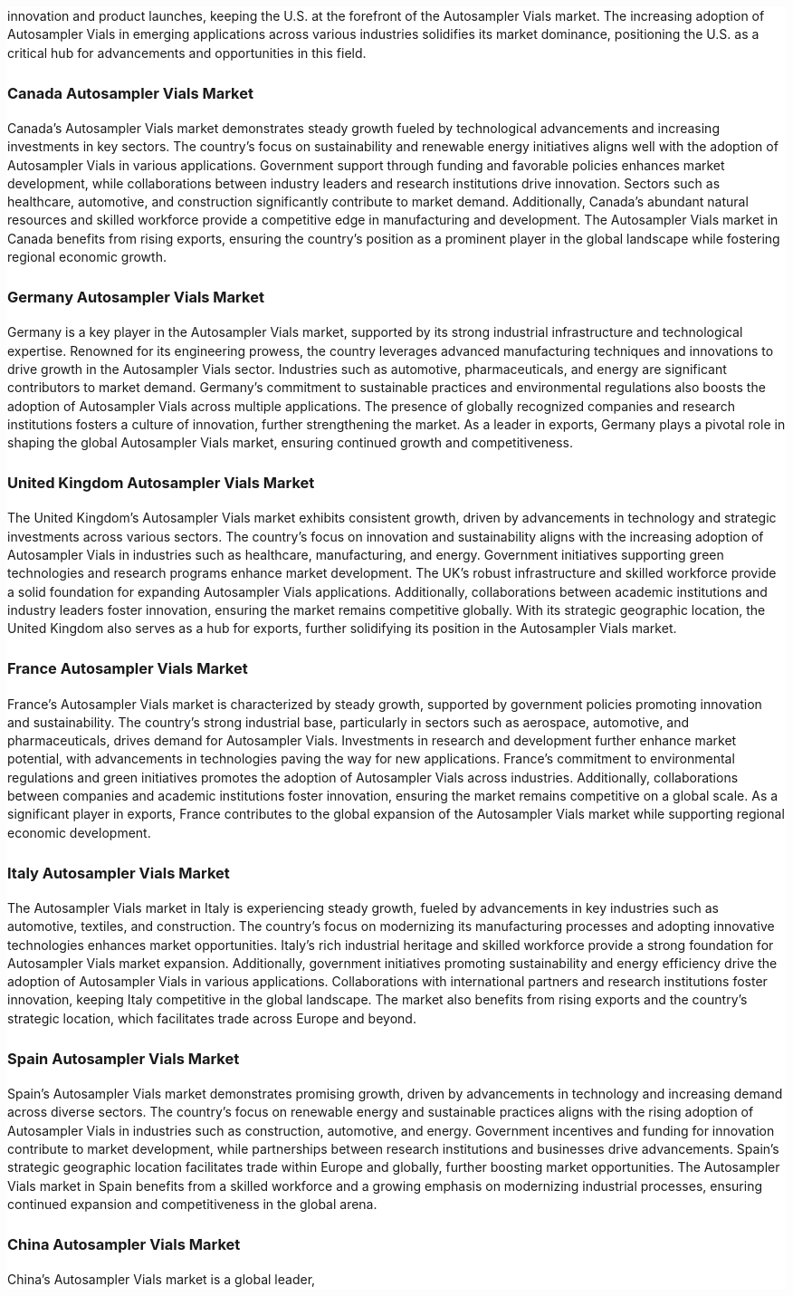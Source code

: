 innovation and product launches, keeping the U.S. at the forefront of the Autosampler Vials market. The increasing adoption of Autosampler Vials in emerging applications across various industries solidifies its market dominance, positioning the U.S. as a critical hub for advancements and opportunities in this field.</p><h3>Canada Autosampler Vials Market</h3><p>Canada&rsquo;s Autosampler Vials market demonstrates steady growth fueled by technological advancements and increasing investments in key sectors. The country&rsquo;s focus on sustainability and renewable energy initiatives aligns well with the adoption of Autosampler Vials in various applications. Government support through funding and favorable policies enhances market development, while collaborations between industry leaders and research institutions drive innovation. Sectors such as healthcare, automotive, and construction significantly contribute to market demand. Additionally, Canada&rsquo;s abundant natural resources and skilled workforce provide a competitive edge in manufacturing and development. The Autosampler Vials market in Canada benefits from rising exports, ensuring the country&rsquo;s position as a prominent player in the global landscape while fostering regional economic growth.</p><h3>Germany Autosampler Vials Market</h3><p>Germany is a key player in the Autosampler Vials market, supported by its strong industrial infrastructure and technological expertise. Renowned for its engineering prowess, the country leverages advanced manufacturing techniques and innovations to drive growth in the Autosampler Vials sector. Industries such as automotive, pharmaceuticals, and energy are significant contributors to market demand. Germany&rsquo;s commitment to sustainable practices and environmental regulations also boosts the adoption of Autosampler Vials across multiple applications. The presence of globally recognized companies and research institutions fosters a culture of innovation, further strengthening the market. As a leader in exports, Germany plays a pivotal role in shaping the global Autosampler Vials market, ensuring continued growth and competitiveness.</p><h3>United Kingdom Autosampler Vials Market</h3><p>The United Kingdom&rsquo;s Autosampler Vials market exhibits consistent growth, driven by advancements in technology and strategic investments across various sectors. The country&rsquo;s focus on innovation and sustainability aligns with the increasing adoption of Autosampler Vials in industries such as healthcare, manufacturing, and energy. Government initiatives supporting green technologies and research programs enhance market development. The UK&rsquo;s robust infrastructure and skilled workforce provide a solid foundation for expanding Autosampler Vials applications. Additionally, collaborations between academic institutions and industry leaders foster innovation, ensuring the market remains competitive globally. With its strategic geographic location, the United Kingdom also serves as a hub for exports, further solidifying its position in the Autosampler Vials market.</p><h3>France Autosampler Vials Market</h3><p>France&rsquo;s Autosampler Vials market is characterized by steady growth, supported by government policies promoting innovation and sustainability. The country&rsquo;s strong industrial base, particularly in sectors such as aerospace, automotive, and pharmaceuticals, drives demand for Autosampler Vials. Investments in research and development further enhance market potential, with advancements in technologies paving the way for new applications. France&rsquo;s commitment to environmental regulations and green initiatives promotes the adoption of Autosampler Vials across industries. Additionally, collaborations between companies and academic institutions foster innovation, ensuring the market remains competitive on a global scale. As a significant player in exports, France contributes to the global expansion of the Autosampler Vials market while supporting regional economic development.</p><h3>Italy Autosampler Vials Market</h3><p>The Autosampler Vials market in Italy is experiencing steady growth, fueled by advancements in key industries such as automotive, textiles, and construction. The country&rsquo;s focus on modernizing its manufacturing processes and adopting innovative technologies enhances market opportunities. Italy&rsquo;s rich industrial heritage and skilled workforce provide a strong foundation for Autosampler Vials market expansion. Additionally, government initiatives promoting sustainability and energy efficiency drive the adoption of Autosampler Vials in various applications. Collaborations with international partners and research institutions foster innovation, keeping Italy competitive in the global landscape. The market also benefits from rising exports and the country&rsquo;s strategic location, which facilitates trade across Europe and beyond.</p><h3>Spain Autosampler Vials Market</h3><p>Spain&rsquo;s Autosampler Vials market demonstrates promising growth, driven by advancements in technology and increasing demand across diverse sectors. The country&rsquo;s focus on renewable energy and sustainable practices aligns with the rising adoption of Autosampler Vials in industries such as construction, automotive, and energy. Government incentives and funding for innovation contribute to market development, while partnerships between research institutions and businesses drive advancements. Spain&rsquo;s strategic geographic location facilitates trade within Europe and globally, further boosting market opportunities. The Autosampler Vials market in Spain benefits from a skilled workforce and a growing emphasis on modernizing industrial processes, ensuring continued expansion and competitiveness in the global arena.</p><h3>China Autosampler Vials Market</h3><p>China&rsquo;s Autosampler Vials market is a global leader,
